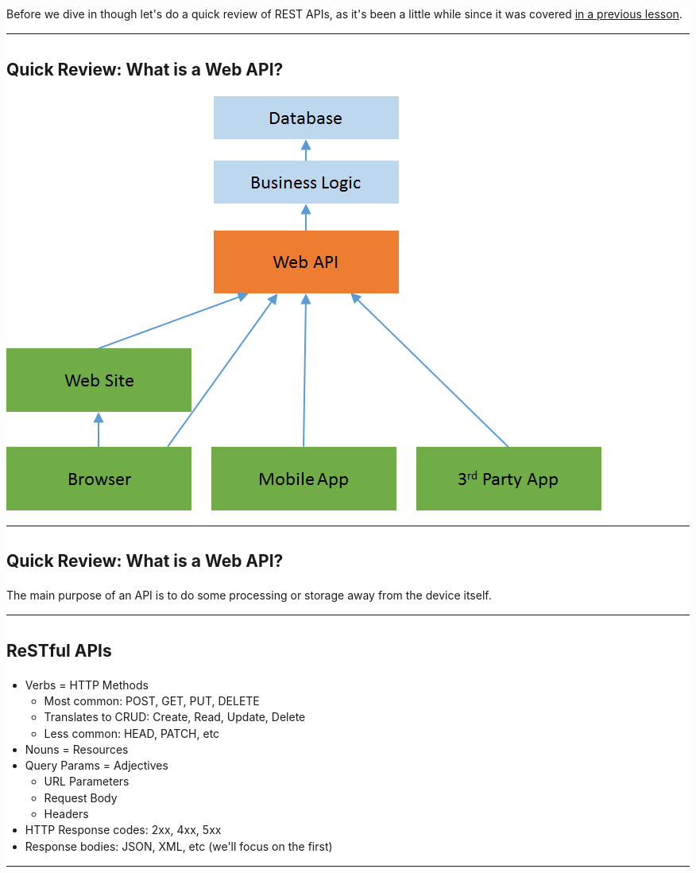 Before we dive in though let's do a quick review of REST APIs, as it's been a little while since it was covered [in a previous lesson](https://github.com/accesscode-2-1/unit-2/blob/master/lessons/08_Async-REST.md).

---

## Quick Review: What is a Web API?

![API Diagram](api_diagram.png)

---

## Quick Review: What is a Web API?

The main purpose of an API is to do some processing or storage away from the device itself.

---

## ReSTful APIs

* Verbs = HTTP Methods
  * Most common: POST, GET, PUT, DELETE
  * Translates to CRUD: Create, Read, Update, Delete
  * Less common: HEAD, PATCH, etc
* Nouns = Resources
* Query Params = Adjectives
  * URL Parameters
  * Request Body
  * Headers
* HTTP Response codes: 2xx, 4xx, 5xx
* Response bodies: JSON, XML, etc (we'll focus on the first)

---